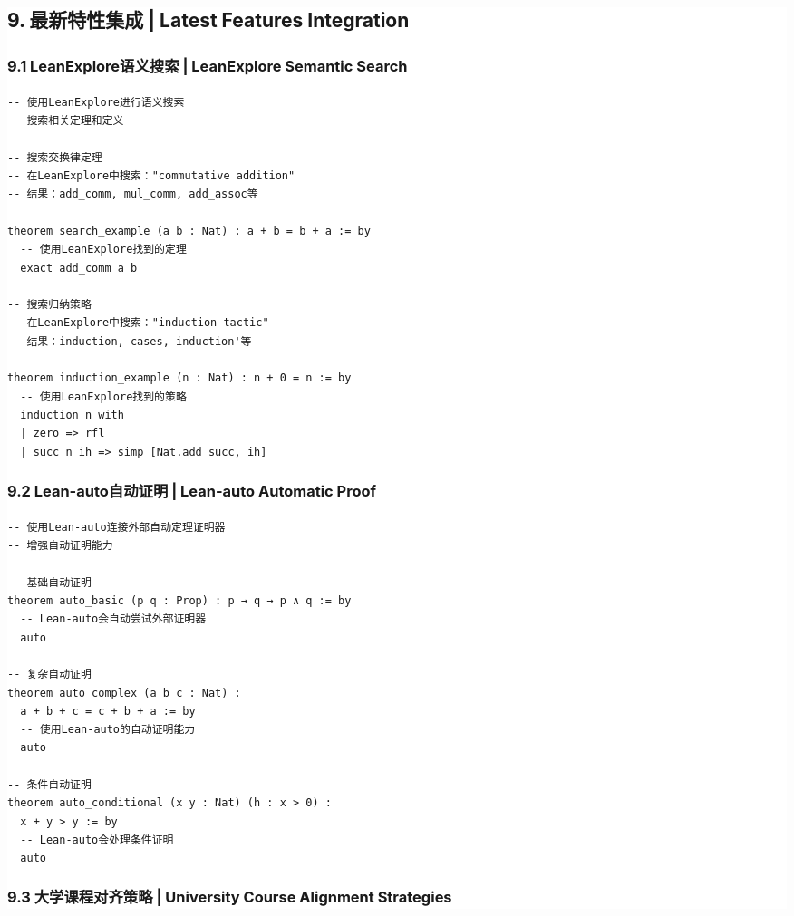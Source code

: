 ## 9. 最新特性集成 | Latest Features Integration

### 9.1 LeanExplore语义搜索 | LeanExplore Semantic Search

```lean
-- 使用LeanExplore进行语义搜索
-- 搜索相关定理和定义

-- 搜索交换律定理
-- 在LeanExplore中搜索："commutative addition"
-- 结果：add_comm, mul_comm, add_assoc等

theorem search_example (a b : Nat) : a + b = b + a := by
  -- 使用LeanExplore找到的定理
  exact add_comm a b

-- 搜索归纳策略
-- 在LeanExplore中搜索："induction tactic"
-- 结果：induction, cases, induction'等

theorem induction_example (n : Nat) : n + 0 = n := by
  -- 使用LeanExplore找到的策略
  induction n with
  | zero => rfl
  | succ n ih => simp [Nat.add_succ, ih]
```

### 9.2 Lean-auto自动证明 | Lean-auto Automatic Proof

```lean
-- 使用Lean-auto连接外部自动定理证明器
-- 增强自动证明能力

-- 基础自动证明
theorem auto_basic (p q : Prop) : p → q → p ∧ q := by
  -- Lean-auto会自动尝试外部证明器
  auto

-- 复杂自动证明
theorem auto_complex (a b c : Nat) : 
  a + b + c = c + b + a := by
  -- 使用Lean-auto的自动证明能力
  auto

-- 条件自动证明
theorem auto_conditional (x y : Nat) (h : x > 0) :
  x + y > y := by
  -- Lean-auto会处理条件证明
  auto
```

### 9.3 大学课程对齐策略 | University Course Alignment Strategies
